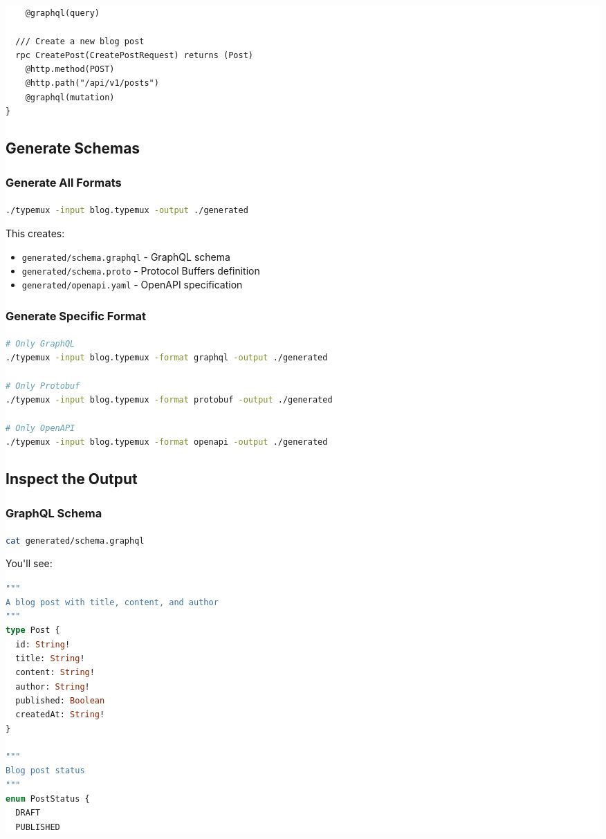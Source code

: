 ```typemux
    @graphql(query)

  /// Create a new blog post
  rpc CreatePost(CreatePostRequest) returns (Post)
    @http.method(POST)
    @http.path("/api/v1/posts")
    @graphql(mutation)
}
```

## Generate Schemas

### Generate All Formats

```bash
./typemux -input blog.typemux -output ./generated
```

This creates:
- `generated/schema.graphql` - GraphQL schema
- `generated/schema.proto` - Protocol Buffers definition
- `generated/openapi.yaml` - OpenAPI specification

### Generate Specific Format

```bash
# Only GraphQL
./typemux -input blog.typemux -format graphql -output ./generated

# Only Protobuf
./typemux -input blog.typemux -format protobuf -output ./generated

# Only OpenAPI
./typemux -input blog.typemux -format openapi -output ./generated
```

## Inspect the Output

### GraphQL Schema

```bash
cat generated/schema.graphql
```

You'll see:

```graphql
"""
A blog post with title, content, and author
"""
type Post {
  id: String!
  title: String!
  content: String!
  author: String!
  published: Boolean
  createdAt: String!
}

"""
Blog post status
"""
enum PostStatus {
  DRAFT
  PUBLISHED
```